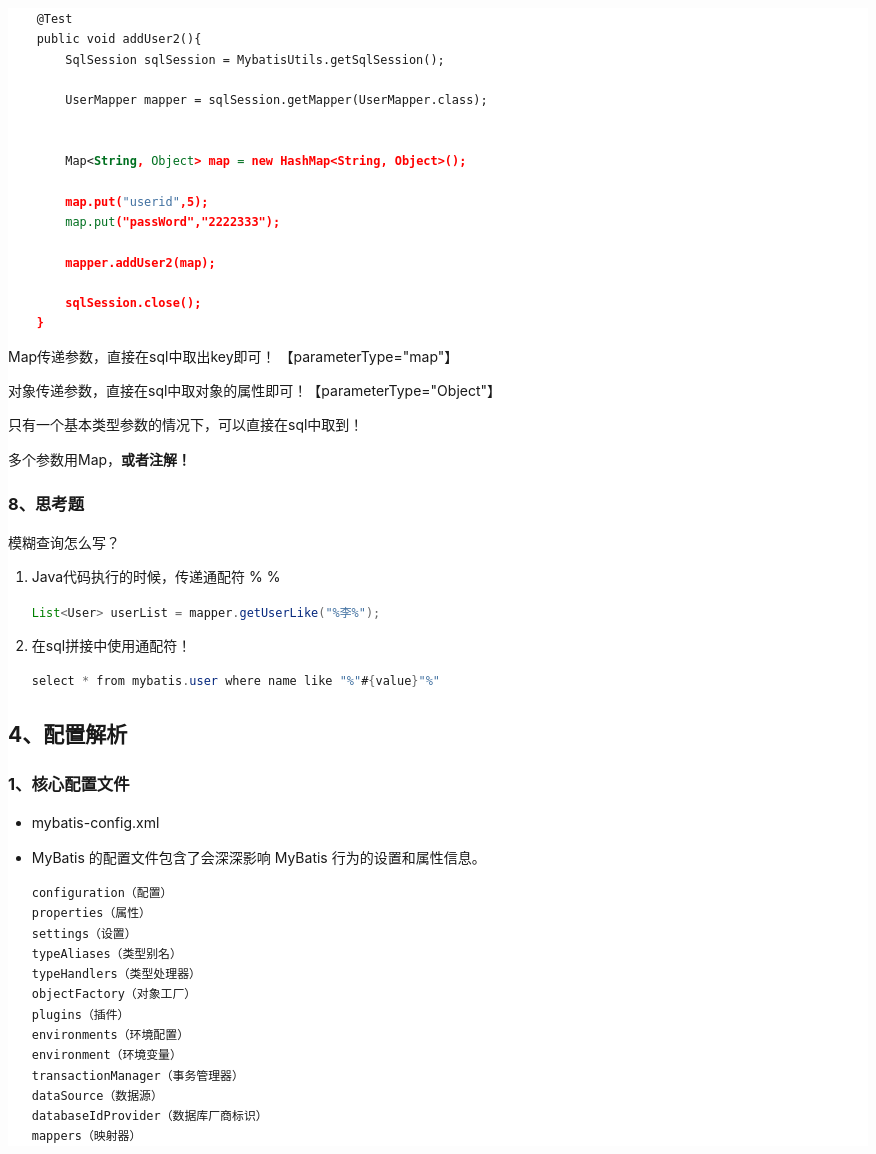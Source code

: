 ```xml
    @Test
    public void addUser2(){
        SqlSession sqlSession = MybatisUtils.getSqlSession();

        UserMapper mapper = sqlSession.getMapper(UserMapper.class);


        Map<String, Object> map = new HashMap<String, Object>();

        map.put("userid",5);
        map.put("passWord","2222333");

        mapper.addUser2(map);

        sqlSession.close();
    }

```



Map传递参数，直接在sql中取出key即可！    【parameterType="map"】

对象传递参数，直接在sql中取对象的属性即可！【parameterType="Object"】

只有一个基本类型参数的情况下，可以直接在sql中取到！

多个参数用Map，**或者注解！**

### 8、思考题

模糊查询怎么写？

1. Java代码执行的时候，传递通配符 % %

   ```java
   List<User> userList = mapper.getUserLike("%李%");
   ```

2. 在sql拼接中使用通配符！

   ```java
   select * from mybatis.user where name like "%"#{value}"%"
   ```



## 4、配置解析

### 1、核心配置文件

- mybatis-config.xml

- MyBatis 的配置文件包含了会深深影响 MyBatis 行为的设置和属性信息。 

  ```xml
  configuration（配置）
  properties（属性）
  settings（设置）
  typeAliases（类型别名）
  typeHandlers（类型处理器）
  objectFactory（对象工厂）
  plugins（插件）
  environments（环境配置）
  environment（环境变量）
  transactionManager（事务管理器）
  dataSource（数据源）
  databaseIdProvider（数据库厂商标识）
  mappers（映射器）
  ```
